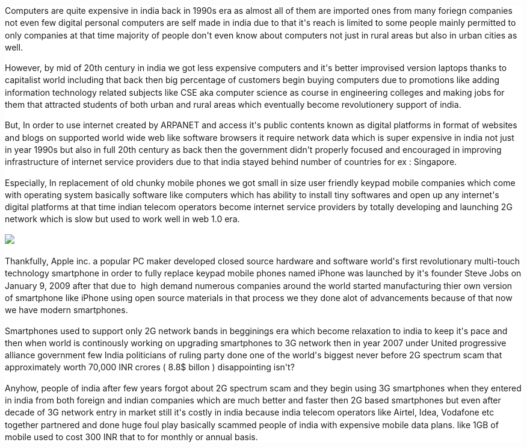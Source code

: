   

Computers are quite expensive in india back in 1990s era as almost all of them are imported ones from many foriegn companies not even few digital personal computers are self made in india due to that it's reach is limited to some people mainly permitted to only companies at that time majority of people don't even know about computers not just in rural areas but also in urban cities as well.  

  

However, by mid of 20th century in india we got less expensive computers and it's better improvised version laptops thanks to capitalist world including that back then big percentage of customers begin buying computers due to promotions like adding information technology related subjects like CSE aka computer science as course in engineering colleges and making jobs for them that attracted students of both urban and rural areas which eventually become revolutionery support of india.

  

But, In order to use internet created by ARPANET and access it's public contents known as digital platforms in format of websites and blogs on supported world wide web like software browsers it require network data which is super expensive in india not just in year 1990s but also in full 20th century as back then the government didn't properly focused and encouraged in improving infrastructure of internet service providers due to that india stayed behind number of countries for ex : Singapore.

  

Especially, In replacement of old chunky mobile phones we got small in size user friendly keypad mobile companies which come with operating system basically software like computers which has ability to install tiny softwares and open up any internet's digital platforms at that time indian telecom operators become internet service providers by totally developing and launching 2G network which is slow but used to work well in web 1.0 era.

  

 ![](https://lh3.googleusercontent.com/-pSFiR7U8BJo/Y0BRaLuXHCI/AAAAAAAAOMs/uMYc_QwZxrovLjRn0JIJDrUetGguVPuhwCNcBGAsYHQ/s1600/1665159515403193-1.png) 

  

Thankfully, Apple inc. a popular PC maker developed closed source hardware and software world's first revolutionary multi-touch technology smartphone in order to fully replace keypad mobile phones named iPhone was launched by it's founder Steve Jobs on January 9, 2009 after that due to  high demand numerous companies around the world started manufacturing thier own version of smartphone like iPhone using open source materials in that process we they done alot of advancements because of that now we have modern smartphones.

  

Smartphones used to support only 2G network bands in begginings era which become relaxation to india to keep it's pace and then when world is continously working on upgrading smartphones to 3G network then in year 2007 under United progressive alliance government few India politicians of ruling party done one of the world's biggest never before 2G spectrum scam that approximately worth 70,000 INR crores ( 8.8$ billon ) disappointing isn't?

  

Anyhow, people of india after few years forgot about 2G spectrum scam and they begin using 3G smartphones when they entered in india from both foreign and indian companies which are much better and faster then 2G based smartphones but even after decade of 3G network entry in market still it's costly in india because india telecom operators like Airtel, Idea, Vodafone etc together partnered and done huge foul play basically scammed people of india with expensive mobile data plans. like 1GB of mobile used to cost 300 INR that to for monthly or annual basis.
